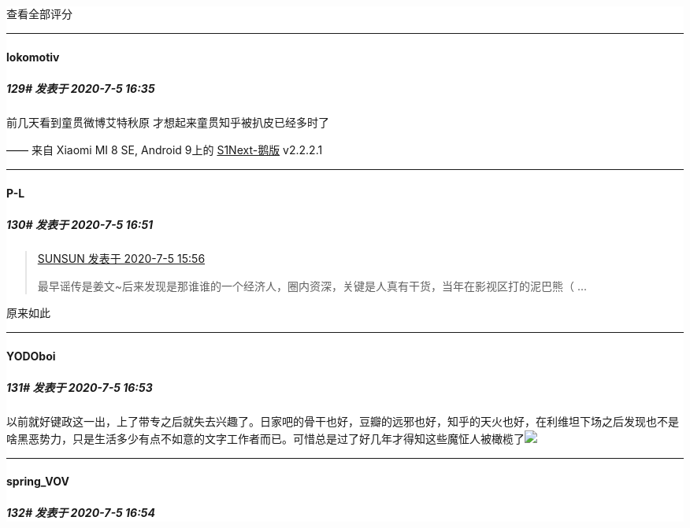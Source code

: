 查看全部评分






-----

####  lokomotiv  
##### 129#       发表于 2020-7-5 16:35




前几天看到童贯微博艾特秋原 才想起来童贯知乎被扒皮已经多时了

—— 来自 Xiaomi MI 8 SE, Android 9上的 [S1Next-鹅版](https://github.com/ykrank/S1-Next/releases) v2.2.2.1







-----

####  P-L  
##### 130#       发表于 2020-7-5 16:51



<blockquote><a href="httphttps://bbs.saraba1st.com/2b/forum.php?mod=redirect&amp;goto=findpost&amp;pid=48077047&amp;ptid=1945979" target="_blank">SUNSUN 发表于 2020-7-5 15:56</a>

最早谣传是姜文~后来发现是那谁谁的一个经济人，圈内资深，关键是人真有干货，当年在影视区打的泥巴熊（ ...</blockquote>
原来如此







-----

####  YODOboi  
##### 131#       发表于 2020-7-5 16:53




以前就好键政这一出，上了带专之后就失去兴趣了。日家吧的骨干也好，豆瓣的远邪也好，知乎的天火也好，在利维坦下场之后发现也不是啥黑恶势力，只是生活多少有点不如意的文字工作者而已。可惜总是过了好几年才得知这些魔怔人被橄榄了<img src="https://static.saraba1st.com/image/smiley/face2017/117.png" referrerpolicy="no-referrer">







-----

####  spring_VOV  
##### 132#       发表于 2020-7-5 16:54




